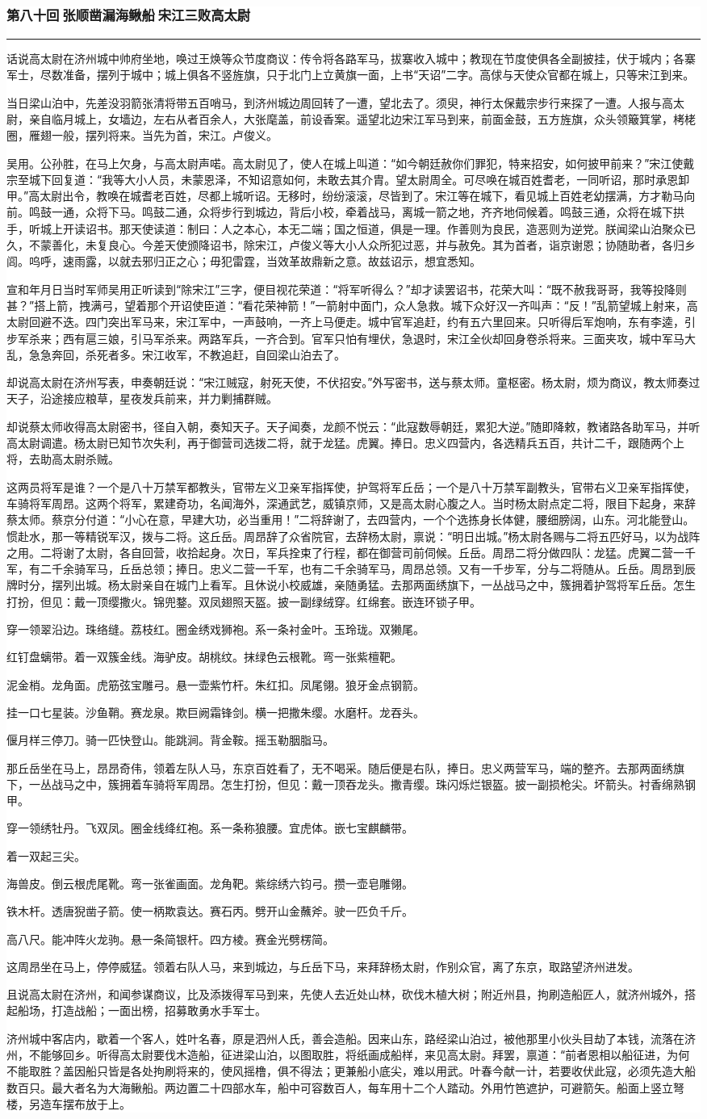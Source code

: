 ### 第八十回 张顺凿漏海鳅船 宋江三败高太尉
---

话说高太尉在济州城中帅府坐地，唤过王焕等众节度商议：传令将各路军马，拔寨收入城中；教现在节度使俱各全副披挂，伏于城内；各寨军士，尽数准备，摆列于城中；城上俱各不竖旌旗，只于北门上立黄旗一面，上书“天诏”二字。高俅与天使众官都在城上，只等宋江到来。  

当日梁山泊中，先差没羽箭张清将带五百哨马，到济州城边周回转了一遭，望北去了。须臾，神行太保戴宗步行来探了一遭。人报与高太尉，亲自临月城上，女墙边，左右从者百余人，大张麾盖，前设香案。遥望北边宋江军马到来，前面金鼓，五方旌旗，众头领簸箕掌，栲栳圈，雁翅一般，摆列将来。当先为首，宋江。卢俊义。  

吴用。公孙胜，在马上欠身，与高太尉声喏。高太尉见了，使人在城上叫道：“如今朝廷赦你们罪犯，特来招安，如何披甲前来？”宋江使戴宗至城下回复道：“我等大小人员，未蒙恩泽，不知诏意如何，未敢去其介胄。望太尉周全。可尽唤在城百姓耆老，一同听诏，那时承恩卸甲。”高太尉出令，教唤在城耆老百姓，尽都上城听诏。无移时，纷纷滚滚，尽皆到了。宋江等在城下，看见城上百姓老幼摆满，方才勒马向前。鸣鼓一通，众将下马。鸣鼓二通，众将步行到城边，背后小校，牵着战马，离城一箭之地，齐齐地伺候着。鸣鼓三通，众将在城下拱手，听城上开读诏书。那天使读道：制曰：人之本心，本无二端；国之恒道，俱是一理。作善则为良民，造恶则为逆党。朕闻梁山泊聚众已久，不蒙善化，未复良心。今差天使颁降诏书，除宋江，卢俊义等大小人众所犯过恶，并与赦免。其为首者，诣京谢恩；协随助者，各归乡闾。呜呼，速雨露，以就去邪归正之心；毋犯雷霆，当效革故鼎新之意。故兹诏示，想宜悉知。  

宣和年月日当时军师吴用正听读到“除宋江”三字，便目视花荣道：“将军听得么？”却才读罢诏书，花荣大叫：“既不赦我哥哥，我等投降则甚？”搭上箭，拽满弓，望着那个开诏使臣道：“看花荣神箭！”一箭射中面门，众人急救。城下众好汉一齐叫声：“反！”乱箭望城上射来，高太尉回避不迭。四门突出军马来，宋江军中，一声鼓响，一齐上马便走。城中官军追赶，约有五六里回来。只听得后军炮响，东有李逵，引步军杀来；西有扈三娘，引马军杀来。两路军兵，一齐合到。官军只怕有埋伏，急退时，宋江全伙却回身卷杀将来。三面夹攻，城中军马大乱，急急奔回，杀死者多。宋江收军，不教追赶，自回梁山泊去了。  

却说高太尉在济州写表，申奏朝廷说：“宋江贼寇，射死天使，不伏招安。”外写密书，送与蔡太师。童枢密。杨太尉，烦为商议，教太师奏过天子，沿途接应粮草，星夜发兵前来，并力剿捕群贼。  

却说蔡太师收得高太尉密书，径自入朝，奏知天子。天子闻奏，龙颜不悦云：“此寇数辱朝廷，累犯大逆。”随即降敕，教诸路各助军马，并听高太尉调遣。杨太尉已知节次失利，再于御营司选拨二将，就于龙猛。虎翼。捧日。忠义四营内，各选精兵五百，共计二千，跟随两个上将，去助高太尉杀贼。  

这两员将军是谁？一个是八十万禁军都教头，官带左义卫亲军指挥使，护驾将军丘岳；一个是八十万禁军副教头，官带右义卫亲军指挥使，车骑将军周昂。这两个将军，累建奇功，名闻海外，深通武艺，威镇京师，又是高太尉心腹之人。当时杨太尉点定二将，限目下起身，来辞蔡太师。蔡京分付道：“小心在意，早建大功，必当重用！”二将辞谢了，去四营内，一个个选拣身长体健，腰细膀阔，山东。河北能登山。惯赴水，那一等精锐军汉，拨与二将。这丘岳。周昂辞了众省院官，去辞杨太尉，禀说：“明日出城。”杨太尉各赐与二将五匹好马，以为战阵之用。二将谢了太尉，各自回营，收拾起身。次日，军兵拴束了行程，都在御营司前伺候。丘岳。周昂二将分做四队：龙猛。虎翼二营一千军，有二千余骑军马，丘岳总领；捧日。忠义二营一千军，也有二千余骑军马，周昂总领。又有一千步军，分与二将随从。丘岳。周昂到辰牌时分，摆列出城。杨太尉亲自在城门上看军。且休说小校威雄，亲随勇猛。去那两面绣旗下，一丛战马之中，簇拥着护驾将军丘岳。怎生打扮，但见：戴一顶缨撒火。锦兜鍪。双凤翅照天盔。披一副绿绒穿。红绵套。嵌连环锁子甲。  

穿一领翠沿边。珠络缝。荔枝红。圈金绣戏狮袍。系一条衬金叶。玉玲珑。双獭尾。  

红钉盘螭带。着一双簇金线。海驴皮。胡桃纹。抹绿色云根靴。弯一张紫檀靶。  

泥金梢。龙角面。虎筋弦宝雕弓。悬一壶紫竹杆。朱红扣。凤尾翎。狼牙金点钢箭。  

挂一口七星装。沙鱼鞘。赛龙泉。欺巨阙霜锋剑。横一把撒朱缨。水磨杆。龙吞头。  

偃月样三停刀。骑一匹快登山。能跳涧。背金鞍。摇玉勒胭脂马。  

那丘岳坐在马上，昂昂奇伟，领着左队人马，东京百姓看了，无不喝采。随后便是右队，捧日。忠义两营军马，端的整齐。去那两面绣旗下，一丛战马之中，簇拥着车骑将军周昂。怎生打扮，但见：戴一顶吞龙头。撒青缨。珠闪烁烂银盔。披一副损枪尖。坏箭头。衬香绵熟钢甲。  

穿一领绣牡丹。飞双凤。圈金线绛红袍。系一条称狼腰。宜虎体。嵌七宝麒麟带。  

着一双起三尖。  

海兽皮。倒云根虎尾靴。弯一张雀画面。龙角靶。紫综绣六钧弓。攒一壶皂雕翎。  

铁木杆。透唐猊凿子箭。使一柄欺袁达。赛石丙。劈开山金蘸斧。驶一匹负千斤。  

高八尺。能冲阵火龙驹。悬一条简银杆。四方棱。赛金光劈楞简。  

这周昂坐在马上，停停威猛。领着右队人马，来到城边，与丘岳下马，来拜辞杨太尉，作别众官，离了东京，取路望济州进发。  

且说高太尉在济州，和闻参谋商议，比及添拨得军马到来，先使人去近处山林，砍伐木植大树；附近州县，拘刷造船匠人，就济州城外，搭起船场，打造战船；一面出榜，招募敢勇水手军士。  

济州城中客店内，歇着一个客人，姓叶名春，原是泗州人氏，善会造船。因来山东，路经梁山泊过，被他那里小伙头目劫了本钱，流落在济州，不能够回乡。听得高太尉要伐木造船，征进梁山泊，以图取胜，将纸画成船样，来见高太尉。拜罢，禀道：“前者恩相以船征进，为何不能取胜？盖因船只皆是各处拘刷将来的，使风摇橹，俱不得法；更兼船小底尖，难以用武。叶春今献一计，若要收伏此寇，必须先造大船数百只。最大者名为大海鳅船。两边置二十四部水车，船中可容数百人，每车用十二个人踏动。外用竹笆遮护，可避箭矢。船面上竖立弩楼，另造车摆布放于上。  
